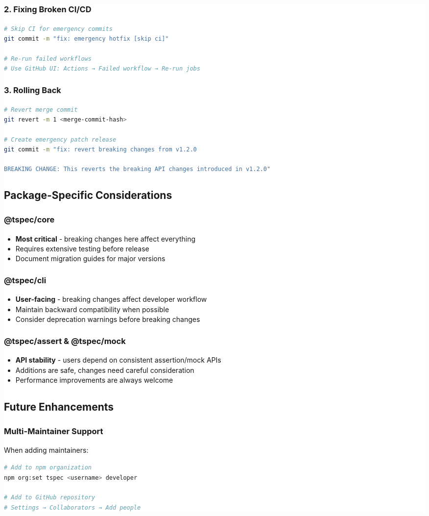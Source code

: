 ### 2. Fixing Broken CI/CD

```bash
# Skip CI for emergency commits
git commit -m "fix: emergency hotfix [skip ci]"

# Re-run failed workflows
# Use GitHub UI: Actions → Failed workflow → Re-run jobs
```

### 3. Rolling Back

```bash
# Revert merge commit
git revert -m 1 <merge-commit-hash>

# Create emergency patch release
git commit -m "fix: revert breaking changes from v1.2.0

BREAKING CHANGE: This reverts the breaking API changes introduced in v1.2.0"
```

## Package-Specific Considerations

### @tspec/core
- **Most critical** - breaking changes here affect everything
- Requires extensive testing before release
- Document migration guides for major versions

### @tspec/cli  
- **User-facing** - breaking changes affect developer workflow
- Maintain backward compatibility when possible
- Consider deprecation warnings before breaking changes

### @tspec/assert & @tspec/mock
- **API stability** - users depend on consistent assertion/mock APIs
- Additions are safe, changes need careful consideration
- Performance improvements are always welcome

## Future Enhancements

### Multi-Maintainer Support

When adding maintainers:

```bash
# Add to npm organization
npm org:set tspec <username> developer

# Add to GitHub repository
# Settings → Collaborators → Add people
```
